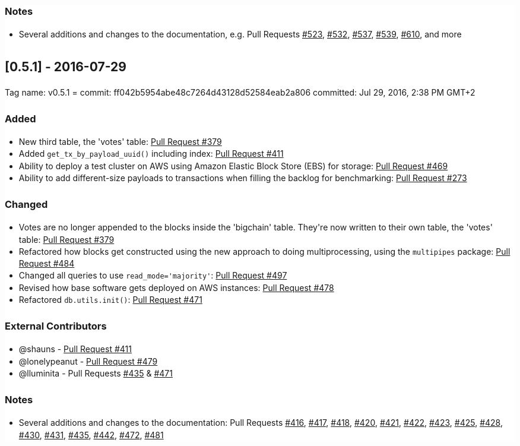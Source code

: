 ### Notes
- Several additions and changes to the documentation, e.g. Pull Requests
[#523](https://github.com/planetmint/planetmint/pull/523),
[#532](https://github.com/planetmint/planetmint/pull/532),
[#537](https://github.com/planetmint/planetmint/pull/537),
[#539](https://github.com/planetmint/planetmint/pull/539),
[#610](https://github.com/planetmint/planetmint/pull/610), and more


## [0.5.1] - 2016-07-29
Tag name: v0.5.1
= commit: ff042b5954abe48c7264d43128d52584eab2a806
committed: Jul 29, 2016, 2:38 PM GMT+2

### Added
- New third table, the 'votes' table: [Pull Request #379](https://github.com/planetmint/planetmint/pull/379)
- Added `get_tx_by_payload_uuid()` including index: [Pull Request #411](https://github.com/planetmint/planetmint/pull/411)
- Ability to deploy a test cluster on AWS using Amazon Elastic Block Store (EBS) for storage: [Pull Request #469](https://github.com/planetmint/planetmint/pull/469)
- Ability to add different-size payloads to transactions when filling the backlog for benchmarking: [Pull Request #273](https://github.com/planetmint/planetmint/pull/273)

### Changed
- Votes are no longer appended to the blocks inside the 'bigchain' table. They're now written to their own table, the 'votes' table: [Pull Request #379](https://github.com/planetmint/planetmint/pull/379)
- Refactored how blocks get constructed using the new approach to doing multiprocessing, using the `multipipes` package: [Pull Request #484](https://github.com/planetmint/planetmint/pull/484)
- Changed all queries to use `read_mode='majority'`: [Pull Request #497](https://github.com/planetmint/planetmint/pull/497)
- Revised how base software gets deployed on AWS instances: [Pull Request #478](https://github.com/planetmint/planetmint/pull/478)
- Refactored `db.utils.init()`: [Pull Request #471](https://github.com/planetmint/planetmint/pull/471)

### External Contributors
- @shauns - [Pull Request #411](https://github.com/planetmint/planetmint/pull/411)
- @lonelypeanut - [Pull Request #479](https://github.com/planetmint/planetmint/pull/479)
- @lluminita - Pull Requests [#435](https://github.com/planetmint/planetmint/pull/435) & [#471](https://github.com/planetmint/planetmint/pull/471)

### Notes
- Several additions and changes to the documentation: Pull Requests
[#416](https://github.com/planetmint/planetmint/pull/416),
[#417](https://github.com/planetmint/planetmint/pull/417),
[#418](https://github.com/planetmint/planetmint/pull/418),
[#420](https://github.com/planetmint/planetmint/pull/420),
[#421](https://github.com/planetmint/planetmint/pull/421),
[#422](https://github.com/planetmint/planetmint/pull/422),
[#423](https://github.com/planetmint/planetmint/pull/423),
[#425](https://github.com/planetmint/planetmint/pull/425),
[#428](https://github.com/planetmint/planetmint/pull/428),
[#430](https://github.com/planetmint/planetmint/pull/430),
[#431](https://github.com/planetmint/planetmint/pull/431),
[#435](https://github.com/planetmint/planetmint/pull/435),
[#442](https://github.com/planetmint/planetmint/pull/442),
[#472](https://github.com/planetmint/planetmint/pull/472),
[#481](https://github.com/planetmint/planetmint/pull/481)
